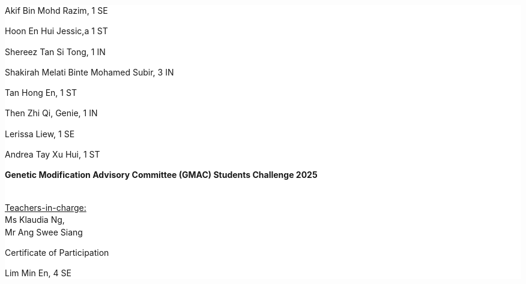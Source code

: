 <td rowspan="1" colspan="1">
<p>Akif Bin Mohd Razim, 1 SE</p>
</td>
</tr>
<tr>
<td rowspan="1" colspan="1">
<p>Hoon En Hui Jessic,a 1 ST</p>
</td>
</tr>
<tr>
<td rowspan="1" colspan="1">
<p>Shereez Tan Si Tong, 1 IN</p>
</td>
</tr>
<tr>
<td rowspan="1" colspan="1">
<p>Shakirah Melati Binte Mohamed Subir, 3 IN</p>
</td>
</tr>
<tr>
<td rowspan="1" colspan="1">
<p>Tan Hong En, 1 ST</p>
</td>
</tr>
<tr>
<td rowspan="1" colspan="1">
<p>Then Zhi Qi, Genie, 1 IN</p>
</td>
</tr>
<tr>
<td rowspan="1" colspan="1">
<p>Lerissa Liew, 1 SE</p>
</td>
</tr>
<tr>
<td rowspan="1" colspan="1">
<p>Andrea Tay Xu Hui, 1 ST</p>
</td>
</tr>
<tr>
<td rowspan="1" colspan="1">
<p></p>
</td>
<td rowspan="1" colspan="1">
<p></p>
</td>
<td rowspan="1" colspan="1">
<p></p>
</td>
</tr>
<tr>
<td rowspan="8" colspan="1">
<p><strong>Genetic Modification Advisory Committee (GMAC) Students Challenge 2025<br><br></strong>
</p>
<p><u>Teachers-in-charge:</u>
<br>Ms Klaudia Ng,
<br>Mr Ang Swee Siang</p>
</td>
<td rowspan="8" colspan="1">
<p>Certificate of Participation</p>
</td>
<td rowspan="1" colspan="1">
<p>Lim Min En, 4 SE</p>
</td>